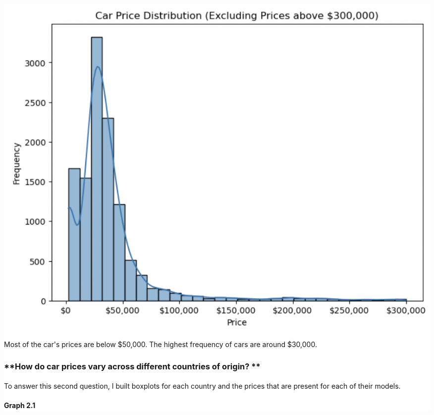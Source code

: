 ![Graph1.2](/assets/images/Question1b.png)

Most of the car's prices are below $50,000. The highest frequency of cars are around $30,000.

### **How do car prices vary across different countries of origin? **
To answer this second question, I built boxplots for each country and the prices that are present for each of their models.

#### Graph 2.1